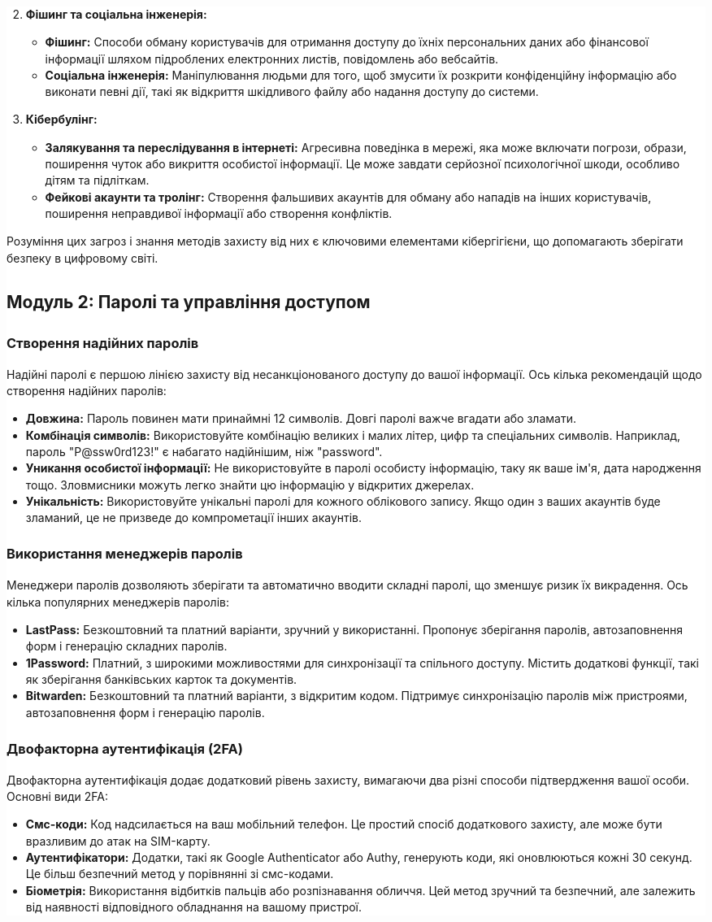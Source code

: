 2. **Фішинг та соціальна інженерія:**
   - **Фішинг:** Способи обману користувачів для отримання доступу до їхніх персональних даних або фінансової інформації шляхом підроблених електронних листів, повідомлень або вебсайтів.
   - **Соціальна інженерія:** Маніпулювання людьми для того, щоб змусити їх розкрити конфіденційну інформацію або виконати певні дії, такі як відкриття шкідливого файлу або надання доступу до системи.

3. **Кібербулінг:**
   - **Залякування та переслідування в інтернеті:** Агресивна поведінка в мережі, яка може включати погрози, образи, поширення чуток або викриття особистої інформації. Це може завдати серйозної психологічної шкоди, особливо дітям та підліткам.
   - **Фейкові акаунти та тролінг:** Створення фальшивих акаунтів для обману або нападів на інших користувачів, поширення неправдивої інформації або створення конфліктів.

Розуміння цих загроз і знання методів захисту від них є ключовими елементами кібергігієни, що допомагають зберігати безпеку в цифровому світі.


## Модуль 2: Паролі та управління доступом

### Створення надійних паролів
Надійні паролі є першою лінією захисту від несанкціонованого доступу до вашої інформації. Ось кілька рекомендацій щодо створення надійних паролів:

- **Довжина:** Пароль повинен мати принаймні 12 символів. Довгі паролі важче вгадати або зламати.
- **Комбінація символів:** Використовуйте комбінацію великих і малих літер, цифр та спеціальних символів. Наприклад, пароль "P@ssw0rd123!" є набагато надійнішим, ніж "password".
- **Уникання особистої інформації:** Не використовуйте в паролі особисту інформацію, таку як ваше ім'я, дата народження тощо. Зловмисники можуть легко знайти цю інформацію у відкритих джерелах.
- **Унікальність:** Використовуйте унікальні паролі для кожного облікового запису. Якщо один з ваших акаунтів буде зламаний, це не призведе до компрометації інших акаунтів.

### Використання менеджерів паролів
Менеджери паролів дозволяють зберігати та автоматично вводити складні паролі, що зменшує ризик їх викрадення. Ось кілька популярних менеджерів паролів:

- **LastPass:** Безкоштовний та платний варіанти, зручний у використанні. Пропонує зберігання паролів, автозаповнення форм і генерацію складних паролів.
- **1Password:** Платний, з широкими можливостями для синхронізації та спільного доступу. Містить додаткові функції, такі як зберігання банківських карток та документів.
- **Bitwarden:** Безкоштовний та платний варіанти, з відкритим кодом. Підтримує синхронізацію паролів між пристроями, автозаповнення форм і генерацію паролів.

### Двофакторна аутентифікація (2FA)
Двофакторна аутентифікація додає додатковий рівень захисту, вимагаючи два різні способи підтвердження вашої особи. Основні види 2FA:

- **Смс-коди:** Код надсилається на ваш мобільний телефон. Це простий спосіб додаткового захисту, але може бути вразливим до атак на SIM-карту.
- **Аутентифікатори:** Додатки, такі як Google Authenticator або Authy, генерують коди, які оновлюються кожні 30 секунд. Це більш безпечний метод у порівнянні зі смс-кодами.
- **Біометрія:** Використання відбитків пальців або розпізнавання обличчя. Цей метод зручний та безпечний, але залежить від наявності відповідного обладнання на вашому пристрої.

